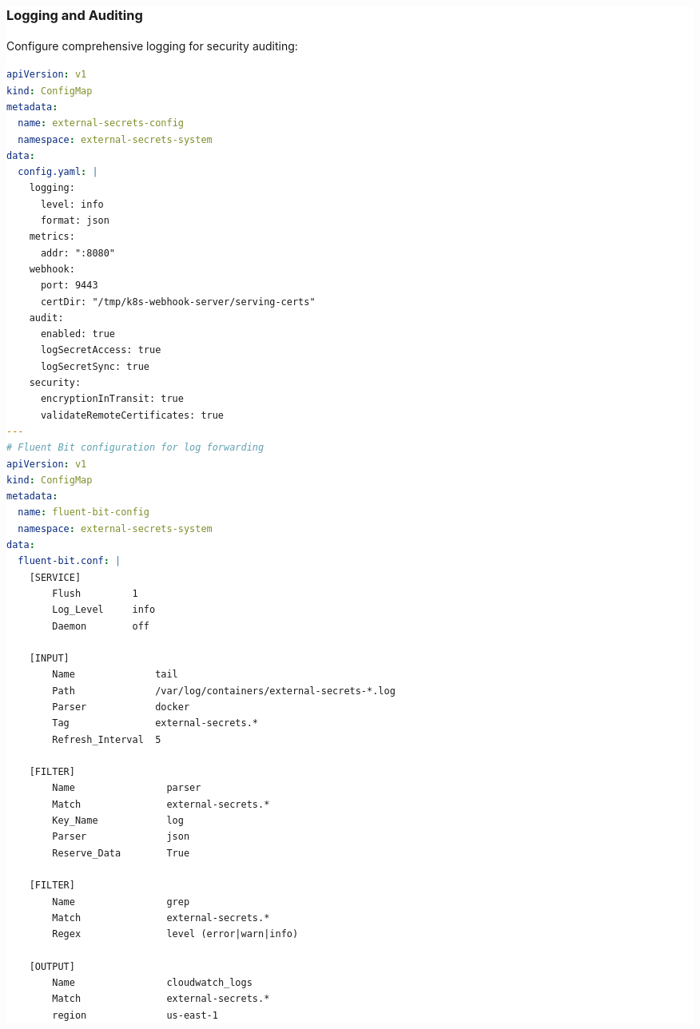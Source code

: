 ### Logging and Auditing

Configure comprehensive logging for security auditing:

```yaml
apiVersion: v1
kind: ConfigMap
metadata:
  name: external-secrets-config
  namespace: external-secrets-system
data:
  config.yaml: |
    logging:
      level: info
      format: json
    metrics:
      addr: ":8080"
    webhook:
      port: 9443
      certDir: "/tmp/k8s-webhook-server/serving-certs"
    audit:
      enabled: true
      logSecretAccess: true
      logSecretSync: true
    security:
      encryptionInTransit: true
      validateRemoteCertificates: true
---
# Fluent Bit configuration for log forwarding
apiVersion: v1
kind: ConfigMap
metadata:
  name: fluent-bit-config
  namespace: external-secrets-system
data:
  fluent-bit.conf: |
    [SERVICE]
        Flush         1
        Log_Level     info
        Daemon        off

    [INPUT]
        Name              tail
        Path              /var/log/containers/external-secrets-*.log
        Parser            docker
        Tag               external-secrets.*
        Refresh_Interval  5

    [FILTER]
        Name                parser
        Match               external-secrets.*
        Key_Name            log
        Parser              json
        Reserve_Data        True

    [FILTER]
        Name                grep
        Match               external-secrets.*
        Regex               level (error|warn|info)

    [OUTPUT]
        Name                cloudwatch_logs
        Match               external-secrets.*
        region              us-east-1
```